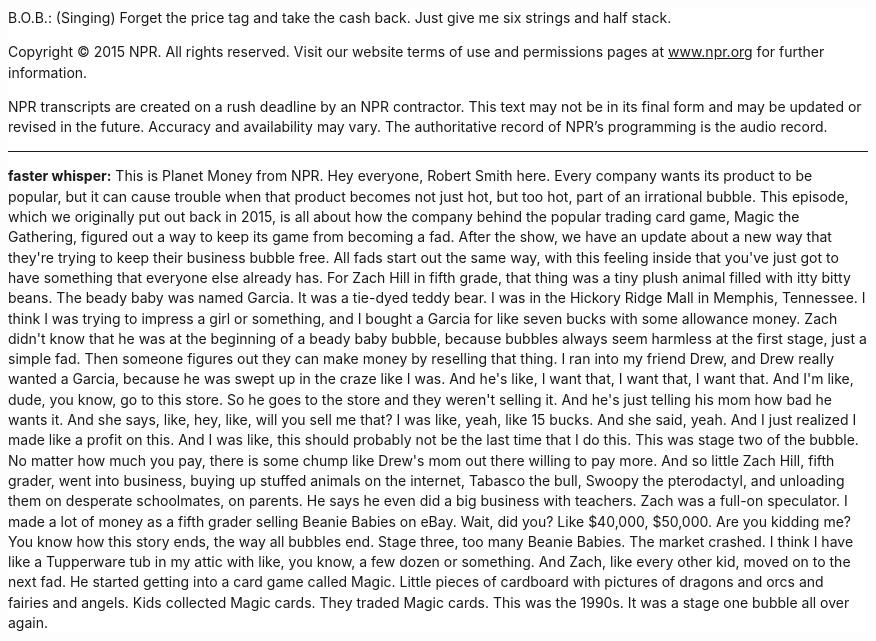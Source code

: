B.O.B.: (Singing) Forget the price tag and take the cash back. Just give me six strings and half stack.

Copyright © 2015 NPR. All rights reserved. Visit our website terms of use and permissions pages at www.npr.org for further information.

NPR transcripts are created on a rush deadline by an NPR contractor. This text may not be in its final form and may be updated or revised in the future. Accuracy and availability may vary. The authoritative record of NPR’s programming is the audio record.

----

**faster whisper:**
This is Planet Money from NPR.
Hey everyone, Robert Smith here.
Every company wants its product to be popular,
but it can cause trouble when that product becomes not just hot,
but too hot, part of an irrational bubble.
This episode, which we originally put out back in 2015,
is all about how the company behind the popular trading card game,
Magic the Gathering, figured out a way to keep its game from becoming a fad.
After the show, we have an update about a new way that they're trying to keep their business bubble free.
All fads start out the same way,
with this feeling inside that you've just got to have something that everyone else already has.
For Zach Hill in fifth grade, that thing was a tiny plush animal filled with itty bitty beans.
The beady baby was named Garcia. It was a tie-dyed teddy bear.
I was in the Hickory Ridge Mall in Memphis, Tennessee.
I think I was trying to impress a girl or something,
and I bought a Garcia for like seven bucks with some allowance money.
Zach didn't know that he was at the beginning of a beady baby bubble,
because bubbles always seem harmless at the first stage, just a simple fad.
Then someone figures out they can make money by reselling that thing.
I ran into my friend Drew, and Drew really wanted a Garcia,
because he was swept up in the craze like I was.
And he's like, I want that, I want that, I want that.
And I'm like, dude, you know, go to this store.
So he goes to the store and they weren't selling it.
And he's just telling his mom how bad he wants it.
And she says, like, hey, like, will you sell me that?
I was like, yeah, like 15 bucks.
And she said, yeah.
And I just realized I made like a profit on this.
And I was like, this should probably not be the last time that I do this.
This was stage two of the bubble.
No matter how much you pay, there is some chump like Drew's mom out there willing to pay more.
And so little Zach Hill, fifth grader, went into business,
buying up stuffed animals on the internet, Tabasco the bull,
Swoopy the pterodactyl, and unloading them on desperate schoolmates, on parents.
He says he even did a big business with teachers.
Zach was a full-on speculator.
I made a lot of money as a fifth grader selling Beanie Babies on eBay.
Wait, did you?
Like $40,000, $50,000.
Are you kidding me?
You know how this story ends, the way all bubbles end.
Stage three, too many Beanie Babies.
The market crashed.
I think I have like a Tupperware tub in my attic with like, you know, a few dozen or something.
And Zach, like every other kid, moved on to the next fad.
He started getting into a card game called Magic.
Little pieces of cardboard with pictures of dragons and orcs and fairies and angels.
Kids collected Magic cards. They traded Magic cards.
This was the 1990s.
It was a stage one bubble all over again.